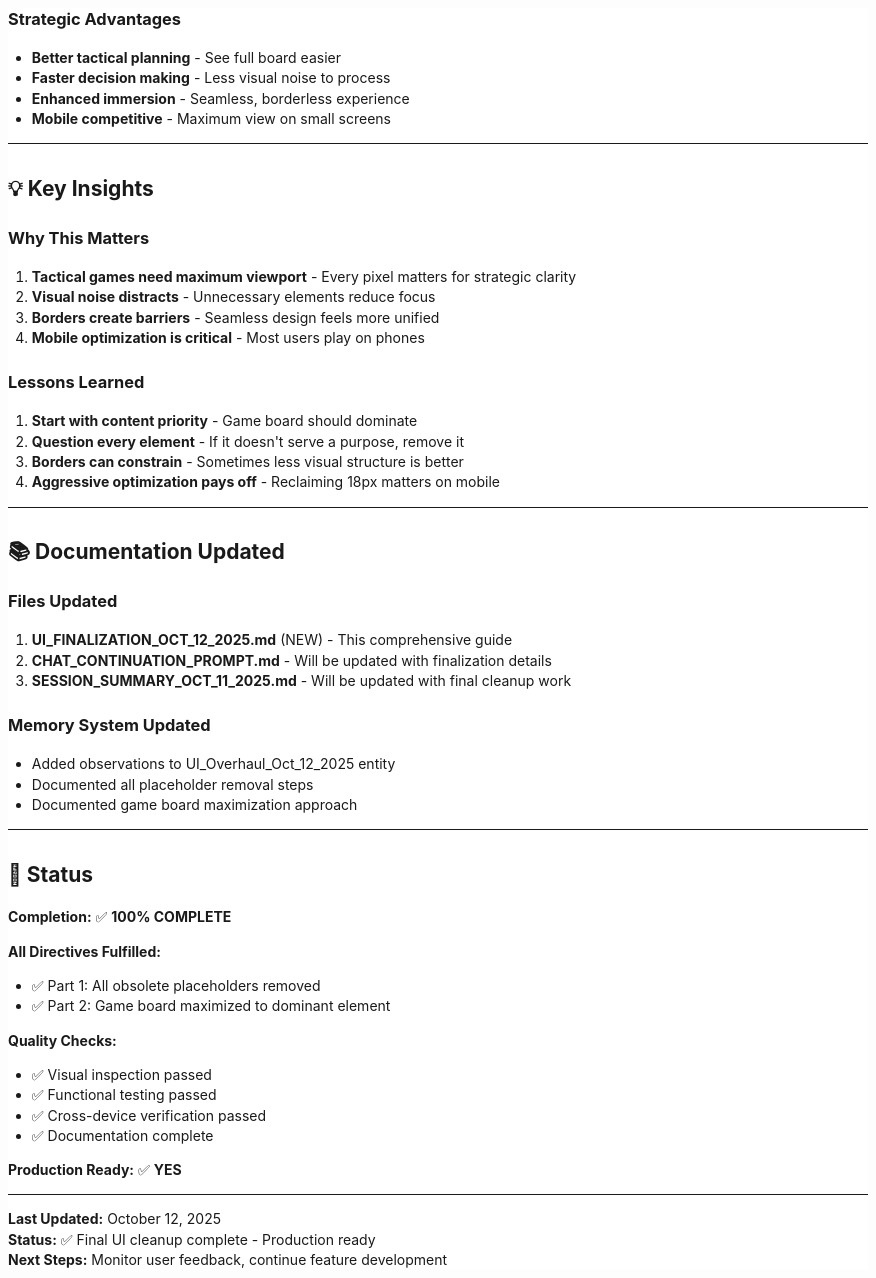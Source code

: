 ### Strategic Advantages
- **Better tactical planning** - See full board easier
- **Faster decision making** - Less visual noise to process
- **Enhanced immersion** - Seamless, borderless experience
- **Mobile competitive** - Maximum view on small screens

---

## 💡 Key Insights

### Why This Matters
1. **Tactical games need maximum viewport** - Every pixel matters for strategic clarity
2. **Visual noise distracts** - Unnecessary elements reduce focus
3. **Borders create barriers** - Seamless design feels more unified
4. **Mobile optimization is critical** - Most users play on phones

### Lessons Learned
1. **Start with content priority** - Game board should dominate
2. **Question every element** - If it doesn't serve a purpose, remove it
3. **Borders can constrain** - Sometimes less visual structure is better
4. **Aggressive optimization pays off** - Reclaiming 18px matters on mobile

---

## 📚 Documentation Updated

### Files Updated
1. **UI_FINALIZATION_OCT_12_2025.md** (NEW) - This comprehensive guide
2. **CHAT_CONTINUATION_PROMPT.md** - Will be updated with finalization details
3. **SESSION_SUMMARY_OCT_11_2025.md** - Will be updated with final cleanup work

### Memory System Updated
- Added observations to UI_Overhaul_Oct_12_2025 entity
- Documented all placeholder removal steps
- Documented game board maximization approach

---

## 🎯 Status

**Completion:** ✅ **100% COMPLETE**

**All Directives Fulfilled:**
- ✅ Part 1: All obsolete placeholders removed
- ✅ Part 2: Game board maximized to dominant element

**Quality Checks:**
- ✅ Visual inspection passed
- ✅ Functional testing passed
- ✅ Cross-device verification passed
- ✅ Documentation complete

**Production Ready:** ✅ **YES**

---

**Last Updated:** October 12, 2025  
**Status:** ✅ Final UI cleanup complete - Production ready  
**Next Steps:** Monitor user feedback, continue feature development
